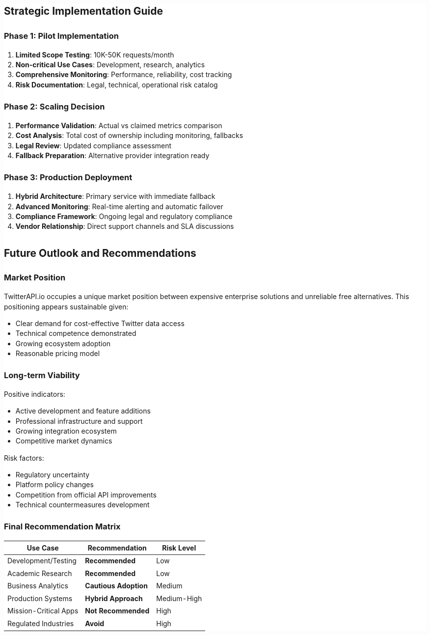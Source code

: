 ## Strategic Implementation Guide

### Phase 1: Pilot Implementation
1. **Limited Scope Testing**: 10K-50K requests/month
2. **Non-critical Use Cases**: Development, research, analytics
3. **Comprehensive Monitoring**: Performance, reliability, cost tracking
4. **Risk Documentation**: Legal, technical, operational risk catalog

### Phase 2: Scaling Decision
1. **Performance Validation**: Actual vs claimed metrics comparison
2. **Cost Analysis**: Total cost of ownership including monitoring, fallbacks
3. **Legal Review**: Updated compliance assessment
4. **Fallback Preparation**: Alternative provider integration ready

### Phase 3: Production Deployment
1. **Hybrid Architecture**: Primary service with immediate fallback
2. **Advanced Monitoring**: Real-time alerting and automatic failover
3. **Compliance Framework**: Ongoing legal and regulatory compliance
4. **Vendor Relationship**: Direct support channels and SLA discussions

## Future Outlook and Recommendations

### Market Position
TwitterAPI.io occupies a unique market position between expensive enterprise solutions and unreliable free alternatives. This positioning appears sustainable given:
- Clear demand for cost-effective Twitter data access
- Technical competence demonstrated
- Growing ecosystem adoption
- Reasonable pricing model

### Long-term Viability
Positive indicators:
- Active development and feature additions
- Professional infrastructure and support
- Growing integration ecosystem
- Competitive market dynamics

Risk factors:
- Regulatory uncertainty
- Platform policy changes  
- Competition from official API improvements
- Technical countermeasures development

### Final Recommendation Matrix

| Use Case | Recommendation | Risk Level |
|----------|----------------|------------|
| Development/Testing | **Recommended** | Low |
| Academic Research | **Recommended** | Low |
| Business Analytics | **Cautious Adoption** | Medium |
| Production Systems | **Hybrid Approach** | Medium-High |
| Mission-Critical Apps | **Not Recommended** | High |
| Regulated Industries | **Avoid** | High |
